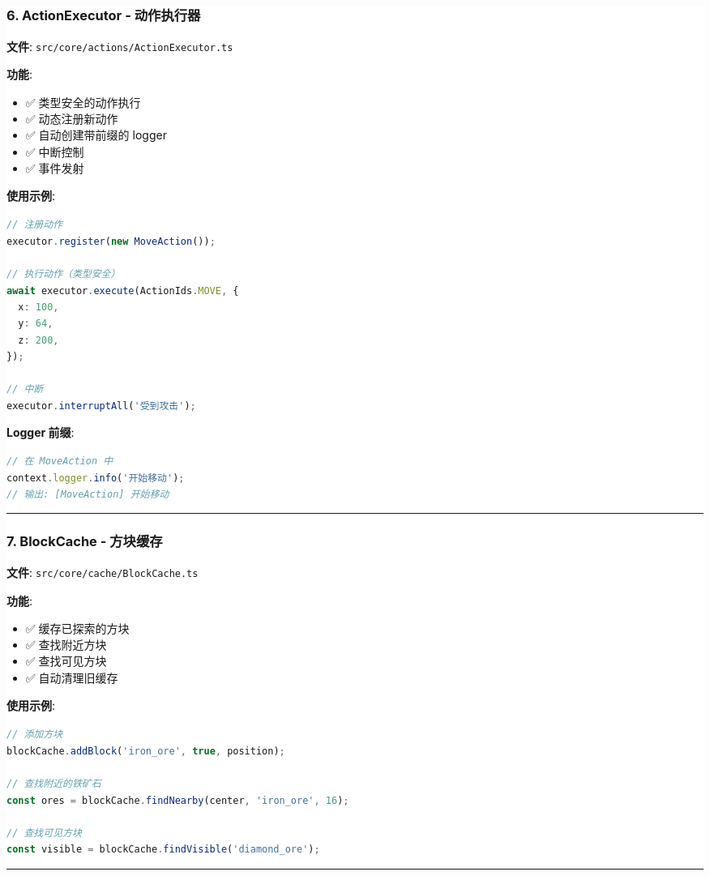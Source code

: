 
### 6. ActionExecutor - 动作执行器

**文件**: `src/core/actions/ActionExecutor.ts`

**功能**:

- ✅ 类型安全的动作执行
- ✅ 动态注册新动作
- ✅ 自动创建带前缀的 logger
- ✅ 中断控制
- ✅ 事件发射

**使用示例**:

```typescript
// 注册动作
executor.register(new MoveAction());

// 执行动作（类型安全）
await executor.execute(ActionIds.MOVE, {
  x: 100,
  y: 64,
  z: 200,
});

// 中断
executor.interruptAll('受到攻击');
```

**Logger 前缀**:

```typescript
// 在 MoveAction 中
context.logger.info('开始移动');
// 输出: [MoveAction] 开始移动
```

---

### 7. BlockCache - 方块缓存

**文件**: `src/core/cache/BlockCache.ts`

**功能**:

- ✅ 缓存已探索的方块
- ✅ 查找附近方块
- ✅ 查找可见方块
- ✅ 自动清理旧缓存

**使用示例**:

```typescript
// 添加方块
blockCache.addBlock('iron_ore', true, position);

// 查找附近的铁矿石
const ores = blockCache.findNearby(center, 'iron_ore', 16);

// 查找可见方块
const visible = blockCache.findVisible('diamond_ore');
```

---

  [ActionIds.MOVE]: MoveParams;
  [ActionIds.MINE_BLOCK]: MineBlockParams;